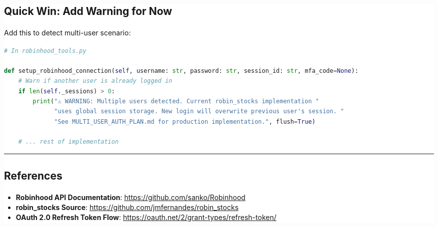 
## Quick Win: Add Warning for Now

Add this to detect multi-user scenario:

```python
# In robinhood_tools.py

def setup_robinhood_connection(self, username: str, password: str, session_id: str, mfa_code=None):
    # Warn if another user is already logged in
    if len(self._sessions) > 0:
        print("⚠️ WARNING: Multiple users detected. Current robin_stocks implementation "
              "uses global session storage. New login will overwrite previous user's session. "
              "See MULTI_USER_AUTH_PLAN.md for production implementation.", flush=True)
    
    # ... rest of implementation
```

---

## References

- **Robinhood API Documentation**: https://github.com/sanko/Robinhood
- **robin_stocks Source**: https://github.com/jmfernandes/robin_stocks
- **OAuth 2.0 Refresh Token Flow**: https://oauth.net/2/grant-types/refresh-token/

